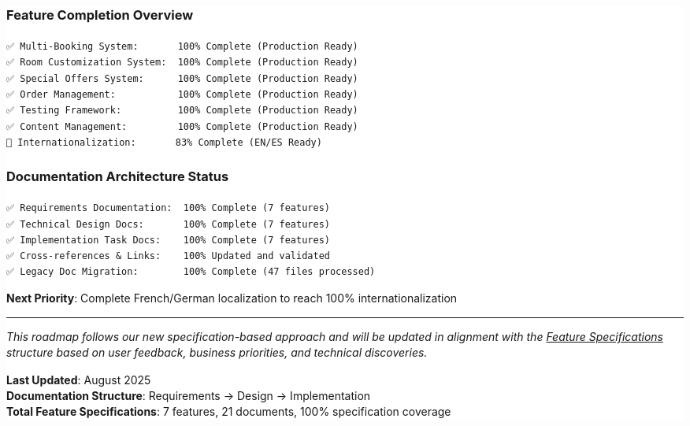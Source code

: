 ### Feature Completion Overview
```
✅ Multi-Booking System:       100% Complete (Production Ready)
✅ Room Customization System:  100% Complete (Production Ready)
✅ Special Offers System:      100% Complete (Production Ready)  
✅ Order Management:           100% Complete (Production Ready)
✅ Testing Framework:          100% Complete (Production Ready)
✅ Content Management:         100% Complete (Production Ready)
🔄 Internationalization:       83% Complete (EN/ES Ready)
```

### Documentation Architecture Status
```
✅ Requirements Documentation:  100% Complete (7 features)
✅ Technical Design Docs:       100% Complete (7 features) 
✅ Implementation Task Docs:    100% Complete (7 features)
✅ Cross-references & Links:    100% Updated and validated
✅ Legacy Doc Migration:        100% Complete (47 files processed)
```

**Next Priority**: Complete French/German localization to reach 100% internationalization

---

*This roadmap follows our new specification-based approach and will be updated in alignment with the [Feature Specifications](./specs/) structure based on user feedback, business priorities, and technical discoveries.*

**Last Updated**: August 2025  
**Documentation Structure**: Requirements → Design → Implementation  
**Total Feature Specifications**: 7 features, 21 documents, 100% specification coverage